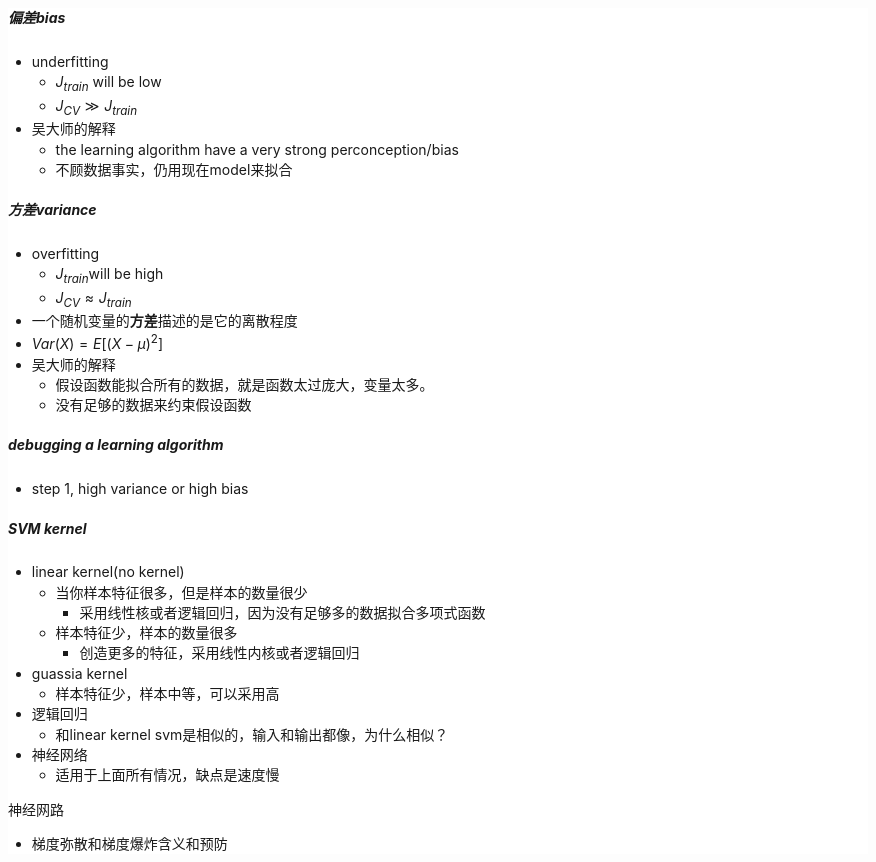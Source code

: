 

##### 偏差bias

- underfitting
    - $J_{train}$ will be low
    - $J_{CV} \gg J_{train}$
- 吴大师的解释
    - the learning algorithm have a very strong perconception/bias
    - 不顾数据事实，仍用现在model来拟合

##### 方差variance

- overfitting
    - $J_{train}​$ will be high
    - $J_{CV} \approx J_{train}​$
- 一个随机变量的**方差**描述的是它的离散程度
- $Var(X) = E[(X-\mu)^2]$
- 吴大师的解释
    - 假设函数能拟合所有的数据，就是函数太过庞大，变量太多。
    - 没有足够的数据来约束假设函数





##### debugging a learning algorithm

- step 1, high variance or high bias





#####  SVM kernel

- linear kernel(no kernel) 
    - 当你样本特征很多，但是样本的数量很少
        - 采用线性核或者逻辑回归，因为没有足够多的数据拟合多项式函数
    - 样本特征少，样本的数量很多
        - 创造更多的特征，采用线性内核或者逻辑回归
- guassia kernel
    - 样本特征少，样本中等，可以采用高
- 逻辑回归
    - 和linear kernel svm是相似的，输入和输出都像，为什么相似？
- 神经网络
    - 适用于上面所有情况，缺点是速度慢




神经网路
- 梯度弥散和梯度爆炸含义和预防











